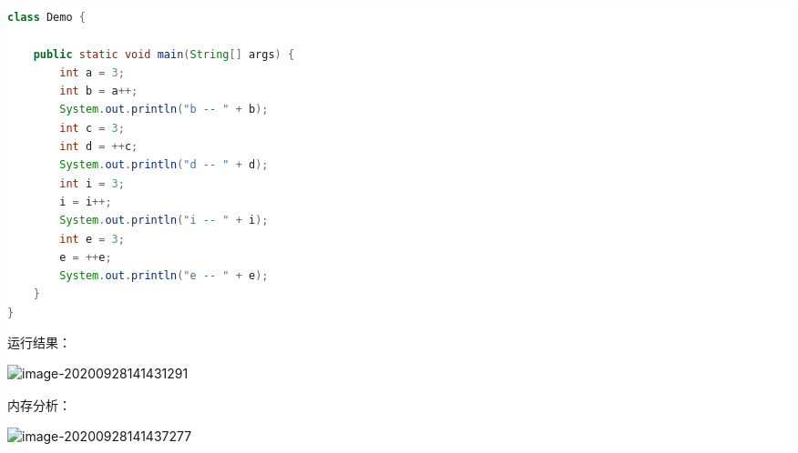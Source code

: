 ```java
class Demo {

	public static void main(String[] args) {
		int a = 3;
		int b = a++;
		System.out.println("b -- " + b);
		int c = 3;
		int d = ++c;
		System.out.println("d -- " + d);
		int i = 3;
		i = i++;
		System.out.println("i -- " + i);
		int e = 3;
		e = ++e;
		System.out.println("e -- " + e);
	}
}
```



运行结果：

![image-20200928141431291](http://sjluyi7xe.hd-bkt.clouddn.com/typora/image-20200928141431291.png)

内存分析：

![image-20200928141437277](http://sjluyi7xe.hd-bkt.clouddn.com/typora/image-20200928141437277.png)

